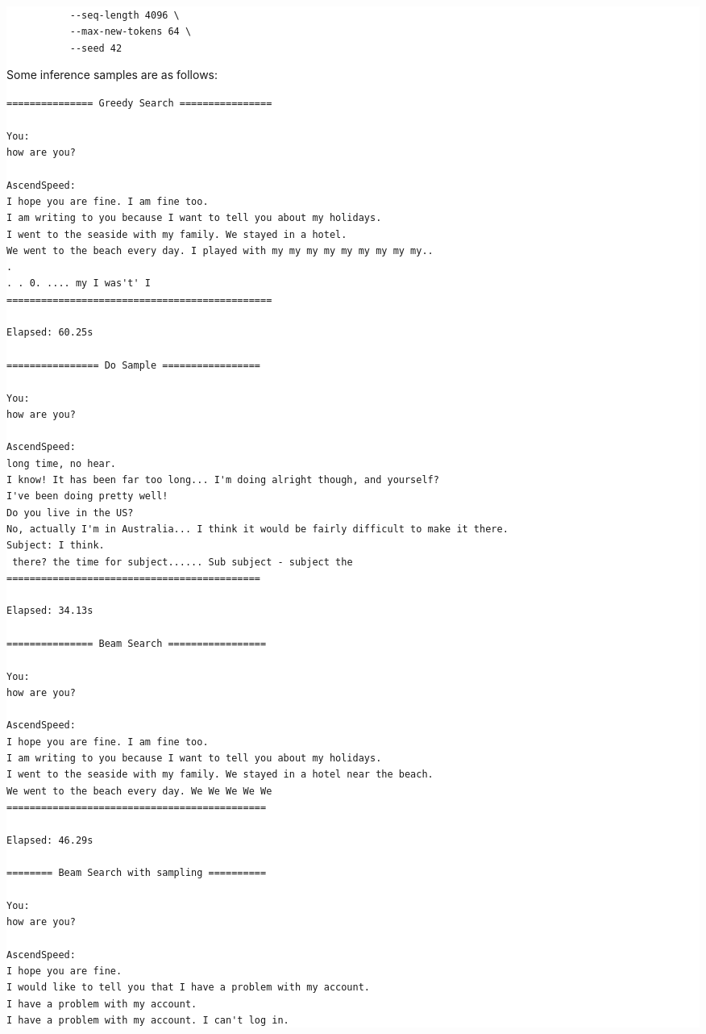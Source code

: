 ```shell
           --seq-length 4096 \
           --max-new-tokens 64 \
           --seed 42
```

Some inference samples are as follows:
```
=============== Greedy Search ================

You:
how are you?

AscendSpeed:
I hope you are fine. I am fine too.
I am writing to you because I want to tell you about my holidays.
I went to the seaside with my family. We stayed in a hotel.
We went to the beach every day. I played with my my my my my my my my my..
.
. . 0. .... my I was't' I
==============================================

Elapsed: 60.25s

================ Do Sample =================

You:
how are you?

AscendSpeed:
long time, no hear.
I know! It has been far too long... I'm doing alright though, and yourself?
I've been doing pretty well!
Do you live in the US?
No, actually I'm in Australia... I think it would be fairly difficult to make it there.
Subject: I think.
 there? the time for subject...... Sub subject - subject the
============================================

Elapsed: 34.13s

=============== Beam Search =================

You:
how are you?

AscendSpeed:
I hope you are fine. I am fine too.
I am writing to you because I want to tell you about my holidays.
I went to the seaside with my family. We stayed in a hotel near the beach.
We went to the beach every day. We We We We We
=============================================

Elapsed: 46.29s

======== Beam Search with sampling ==========

You:
how are you?

AscendSpeed:
I hope you are fine.
I would like to tell you that I have a problem with my account.
I have a problem with my account.
I have a problem with my account. I can't log in.
```